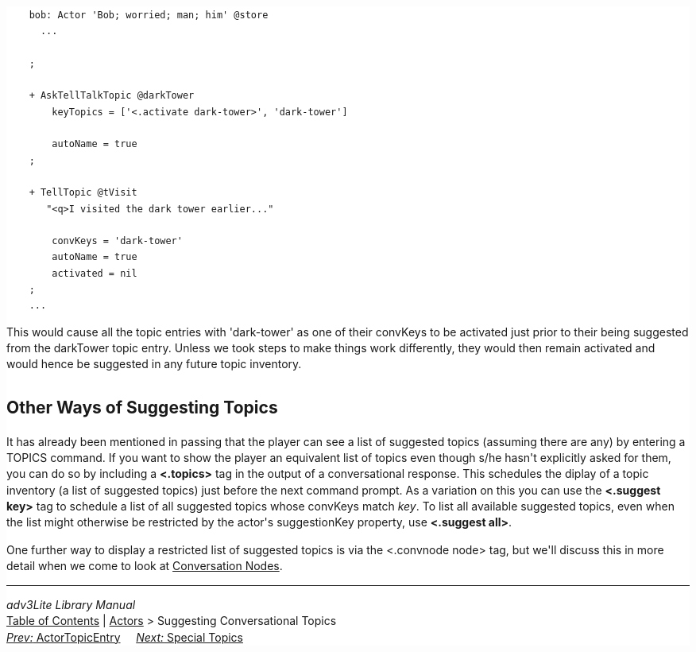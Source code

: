 ```
    bob: Actor 'Bob; worried; man; him' @store
      ...
      
    ;
     
    + AskTellTalkTopic @darkTower
        keyTopics = ['<.activate dark-tower>', 'dark-tower']
        
        autoName = true
    ;

    + TellTopic @tVisit
       "<q>I visited the dark tower earlier..."
     
        convKeys = 'dark-tower'
        autoName = true
        activated = nil    
    ; 
    ... 
```

This would cause all the topic entries with 'dark-tower' as one of their
convKeys to be activated just prior to their being suggested from the
darkTower topic entry. Unless we took steps to make things work
differently, they would then remain activated and would hence be
suggested in any future topic inventory.

  
<span id="otherways"></span>

## Other Ways of Suggesting Topics

It has already been mentioned in passing that the player can see a list
of suggested topics (assuming there are any) by entering a TOPICS
command. If you want to show the player an equivalent list of topics
even though s/he hasn't explicitly asked for them, you can do so by
including a **\<.topics\>** tag in the output of a conversational
response. This schedules the diplay of a topic inventory (a list of
suggested topics) just before the next command prompt. As a variation on
this you can use the **\<.suggest key\>** tag to schedule a list of all
suggested topics whose convKeys match *key*. To list all available
suggested topics, even when the list might otherwise be restricted by
the actor's suggestionKey property, use **\<.suggest all\>**.

One further way to display a restricted list of suggested topics is via
the \<.convnode node\> tag, but we'll discuss this in more detail when
we come to look at [Conversation Nodes](convnode.html).



------------------------------------------------------------------------



*adv3Lite Library Manual*  
<a href="toc.html" class="nav">Table of Contents</a> \|
<a href="actor.html" class="nav">Actors</a> \> Suggesting Conversational
Topics  
<span class="navnp"><a href="actortopicentry.html" class="nav"><em>Prev:</em>
ActorTopicEntry</a>    
<a href="specialtopic.html" class="nav"><em>Next:</em> Special Topics</a>
    </span>


